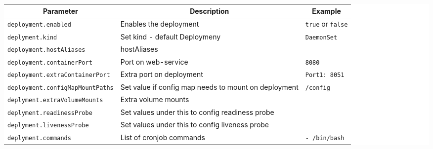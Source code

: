  Parameter                                       | Description                                                                                                                                                                                                                                                                                                                                                             | Example                                                                                                                             
-------------------------------------------------|-------------------------------------------------------------------------------------------------------------------------------------------------------------------------------------------------------------------------------------------------------------------------------------------------------------------------------------------------------------------------|-------------------------------------------------------------------------------------------------------------------------------------
 `deployment.enabled`                            | Enables the deployment                                                                                                                                                                                                                                                                                                                                                  | `true` or `false`                                                                                                                   
 `deplyment.kind`                                | Set kind - default Deploymeny | `DaemonSet` |                                                                                                                         | 
 `deployment.hostAliases`                        | hostAliases                                                                                                                                                                                                                                                                                                                                                             |
 `deployment.containerPort`                      | Port on web-service                                                                                                                                                                                                                                                                                                                                                     | `8080`                                                                                                                              
 `deployment.extraContainerPort`                 | Extra port on deployment                                                                                                                                                                                                                                                                                                                                                | `Port1: 8051`                                                                                                                       
 `deployment.configMapMountPaths`                | Set value if config map needs to mount on deployment                                                                                                                                                                                                                                                                                                                    | `/config`                                                                                                                           
 `deplyment.extraVolumeMounts`                   | Extra volume mounts                                                                                                                                                                                                                                                                                                                                                     
 `deplyment.readinessProbe`                      | Set values under this to config readiness probe                                                                                                                                                                                                                                                                                                                         
 `deplyment.livenessProbe`                       | Set values under this to config liveness probe                                                                                                                                                                                                                                                                                                                          
 `deplyment.commands`                            | List of cronjob commands                                                                                                                                                                                                                                                                                                                                                | `- /bin/bash`                                                                                                                       
